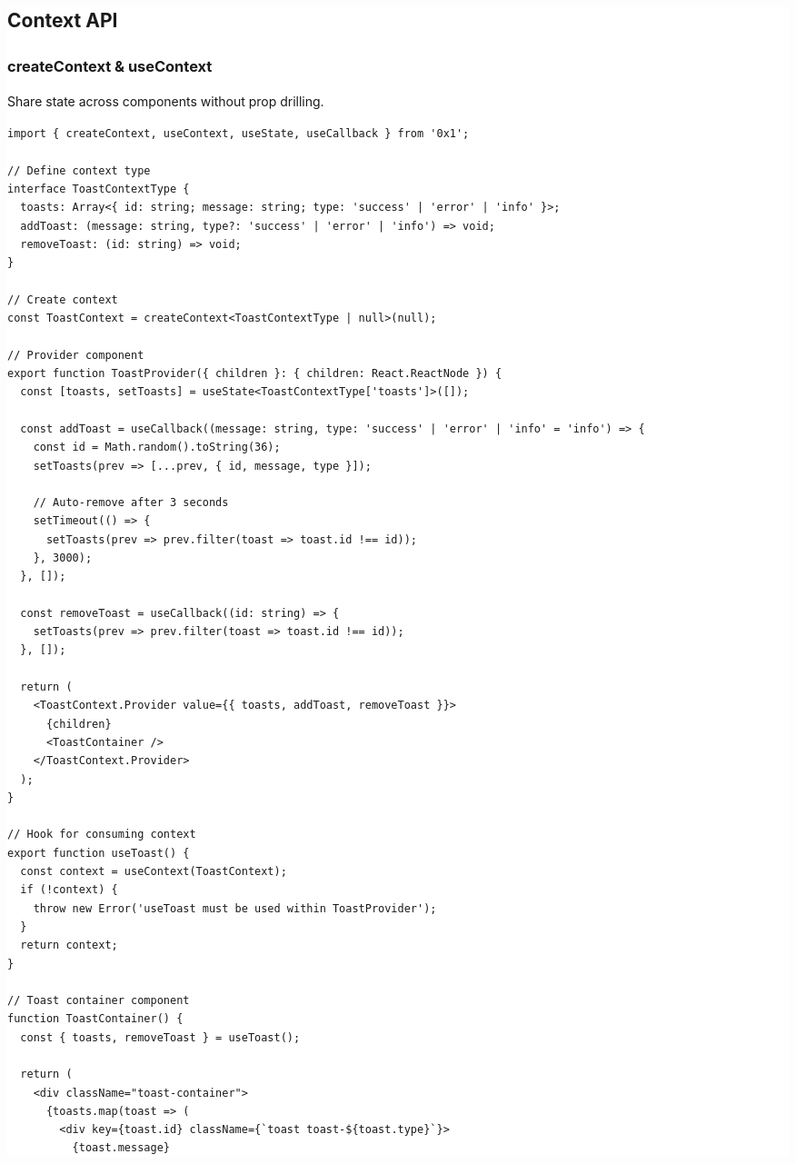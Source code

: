 ## Context API

### createContext & useContext

Share state across components without prop drilling.

```tsx
import { createContext, useContext, useState, useCallback } from '0x1';

// Define context type
interface ToastContextType {
  toasts: Array<{ id: string; message: string; type: 'success' | 'error' | 'info' }>;
  addToast: (message: string, type?: 'success' | 'error' | 'info') => void;
  removeToast: (id: string) => void;
}

// Create context
const ToastContext = createContext<ToastContextType | null>(null);

// Provider component
export function ToastProvider({ children }: { children: React.ReactNode }) {
  const [toasts, setToasts] = useState<ToastContextType['toasts']>([]);
  
  const addToast = useCallback((message: string, type: 'success' | 'error' | 'info' = 'info') => {
    const id = Math.random().toString(36);
    setToasts(prev => [...prev, { id, message, type }]);
    
    // Auto-remove after 3 seconds
    setTimeout(() => {
      setToasts(prev => prev.filter(toast => toast.id !== id));
    }, 3000);
  }, []);
  
  const removeToast = useCallback((id: string) => {
    setToasts(prev => prev.filter(toast => toast.id !== id));
  }, []);
  
  return (
    <ToastContext.Provider value={{ toasts, addToast, removeToast }}>
      {children}
      <ToastContainer />
    </ToastContext.Provider>
  );
}

// Hook for consuming context
export function useToast() {
  const context = useContext(ToastContext);
  if (!context) {
    throw new Error('useToast must be used within ToastProvider');
  }
  return context;
}

// Toast container component
function ToastContainer() {
  const { toasts, removeToast } = useToast();
  
  return (
    <div className="toast-container">
      {toasts.map(toast => (
        <div key={toast.id} className={`toast toast-${toast.type}`}>
          {toast.message}
```